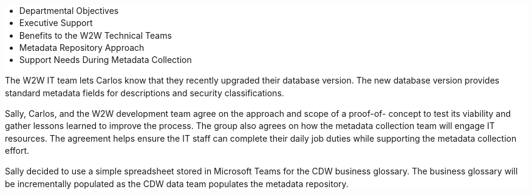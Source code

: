 * Departmental Objectives
* Executive Support
* Benefits to the W2W Technical Teams
* Metadata Repository Approach
* Support Needs During Metadata Collection

The W2W IT team lets Carlos know that they recently upgraded their database version. The new database version provides standard metadata fields for descriptions and security classifications.

Sally, Carlos, and the W2W development team agree on the approach and scope of a proof-of- concept to test its viability and gather lessons learned to improve the process. The group also agrees on how the metadata collection team will engage IT resources. The agreement helps ensure the IT staff can complete their daily job duties while supporting the metadata collection effort.

Sally decided to use a simple spreadsheet stored in Microsoft Teams for the CDW business glossary. The business glossary will be incrementally populated as the CDW data team populates the metadata repository.
